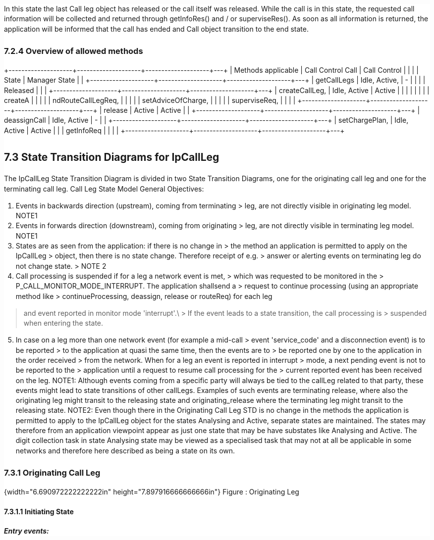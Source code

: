 In this state the last Call leg object has released or the call itself was
released. While the call is in this state, the requested call information will
be collected and returned through getInfoRes() and / or superviseRes(). As
soon as all information is returned, the application will be informed that the
call has ended and Call object transition to the end state.
### 7.2.4 Overview of allowed methods
+--------------------+--------------------+--------------------+---+ | Methods applicable | Call Control Call | Call Control | | | | State | Manager State | | +--------------------+--------------------+--------------------+---+ | getCallLegs | Idle, Active, | - | | | | Released | | | +--------------------+--------------------+--------------------+---+ | createCallLeg, | Idle, Active | Active | | | | | | | | createA | | | | | ndRouteCallLegReq, | | | | | setAdviceOfCharge, | | | | | superviseReq, | | | | +--------------------+--------------------+--------------------+---+ | release | Active | Active | | +--------------------+--------------------+--------------------+---+ | deassignCall | Idle, Active | - | | +--------------------+--------------------+--------------------+---+ | setChargePlan, | Idle, Active | Active | | | getInfoReq | | | | +--------------------+--------------------+--------------------+---+
## 7.3 State Transition Diagrams for IpCallLeg
The IpCallLeg State Transition Diagram is divided in two State Transition
Diagrams, one for the originating call leg and one for the terminating call
leg.
Call Leg State Model General Objectives:
1) Events in backwards direction (upstream), coming from terminating > leg,
are not directly visible in originating leg model. NOTE1
2) Events in forwards direction (downstream), coming from originating > leg,
are not directly visible in terminating leg model. NOTE1
3) States are as seen from the application: if there is no change in > the
method an application is permitted to apply on the IpCallLeg > object, then
there is no state change. Therefore receipt of e.g. > answer or alerting
events on terminating leg do not change state. > NOTE 2
4) Call processing is suspended if for a leg a network event is met, > which
was requested to be monitored in the > P_CALL_MONITOR_MODE_INTERRUPT. The
application shallsend a > request to continue processing (using an appropriate
method like > continueProcessing, deassign, release or routeReq) for each leg
> and event reported in monitor mode 'interrupt'.\ > If the event leads to a
state transition, the call processing is > suspended when entering the state.
5) In case on a leg more than one network event (for example a mid-call >
event 'service_code' and a disconnection event) is to be reported > to the
application at quasi the same time, then the events are to > be reported one
by one to the application in the order received > from the network. When for a
leg an event is reported in interrupt > mode, a next pending event is not to
be reported to the > application until a request to resume call processing for
the > current reported event has been received on the leg.
NOTE1: Although events coming from a specific party will always be tied to the
callLeg related to that party, these events might lead to state transitions of
other callLegs. Examples of such events are terminating release, where also
the originating leg might transit to the releasing state and
originating_release where the terminating leg might transit to the releasing
state.
NOTE2: Even though there in the Originating Call Leg STD is no change in the
methods the application is permitted to apply to the IpCallLeg object for the
states Analysing and Active, separate states are maintained. The states may
therefore from an application viewpoint appear as just one state that may be
have substates like Analysing and Active. The digit collection task in state
Analysing state may be viewed as a specialised task that may not at all be
applicable in some networks and therefore here described as being a state on
its own.
### 7.3.1 Originating Call Leg
{width="6.690972222222222in" height="7.897916666666666in"}
Figure : Originating Leg
#### 7.3.1.1 Initiating State
**_Entry events:_**